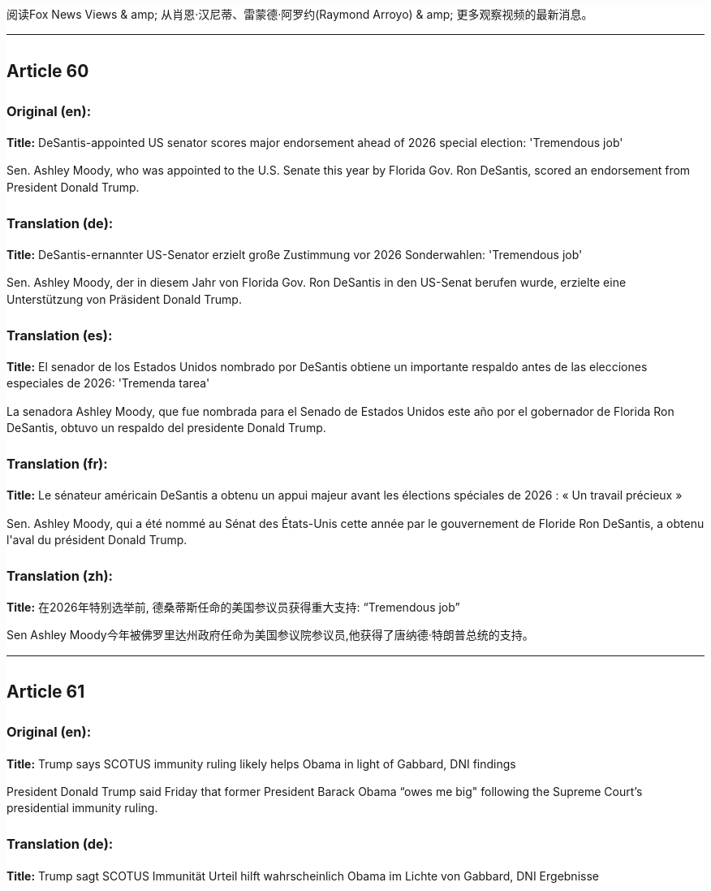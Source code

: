 阅读Fox News Views & amp; 从肖恩·汉尼蒂、雷蒙德·阿罗约(Raymond Arroyo) & amp; 更多观察视频的最新消息。

---

## Article 60
### Original (en):
**Title:** DeSantis-appointed US senator scores major endorsement ahead of 2026 special election: 'Tremendous job'

Sen. Ashley Moody, who was appointed to the U.S. Senate this year by Florida Gov. Ron DeSantis, scored an endorsement from President Donald Trump.

### Translation (de):
**Title:** DeSantis-ernannter US-Senator erzielt große Zustimmung vor 2026 Sonderwahlen: 'Tremendous job'

Sen. Ashley Moody, der in diesem Jahr von Florida Gov. Ron DeSantis in den US-Senat berufen wurde, erzielte eine Unterstützung von Präsident Donald Trump.

### Translation (es):
**Title:** El senador de los Estados Unidos nombrado por DeSantis obtiene un importante respaldo antes de las elecciones especiales de 2026: 'Tremenda tarea'

La senadora Ashley Moody, que fue nombrada para el Senado de Estados Unidos este año por el gobernador de Florida Ron DeSantis, obtuvo un respaldo del presidente Donald Trump.

### Translation (fr):
**Title:** Le sénateur américain DeSantis a obtenu un appui majeur avant les élections spéciales de 2026 : « Un travail précieux »

Sen. Ashley Moody, qui a été nommé au Sénat des États-Unis cette année par le gouvernement de Floride Ron DeSantis, a obtenu l'aval du président Donald Trump.

### Translation (zh):
**Title:** 在2026年特别选举前, 德桑蒂斯任命的美国参议员获得重大支持: “Tremendous job”

Sen Ashley Moody今年被佛罗里达州政府任命为美国参议院参议员,他获得了唐纳德·特朗普总统的支持。

---

## Article 61
### Original (en):
**Title:** Trump says SCOTUS immunity ruling likely helps Obama in light of Gabbard, DNI findings

President Donald Trump said Friday that former President Barack Obama “owes me big&quot; following the Supreme Court’s presidential immunity ruling.

### Translation (de):
**Title:** Trump sagt SCOTUS Immunität Urteil hilft wahrscheinlich Obama im Lichte von Gabbard, DNI Ergebnisse
